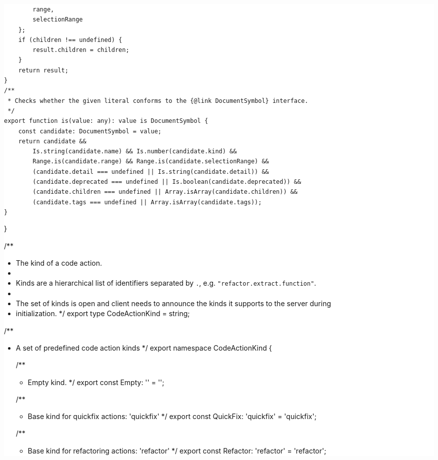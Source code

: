 			range,
			selectionRange
		};
		if (children !== undefined) {
			result.children = children;
		}
		return result;
	}
	/**
	 * Checks whether the given literal conforms to the {@link DocumentSymbol} interface.
	 */
	export function is(value: any): value is DocumentSymbol {
		const candidate: DocumentSymbol = value;
		return candidate &&
			Is.string(candidate.name) && Is.number(candidate.kind) &&
			Range.is(candidate.range) && Range.is(candidate.selectionRange) &&
			(candidate.detail === undefined || Is.string(candidate.detail)) &&
			(candidate.deprecated === undefined || Is.boolean(candidate.deprecated)) &&
			(candidate.children === undefined || Array.isArray(candidate.children)) &&
			(candidate.tags === undefined || Array.isArray(candidate.tags));
	}
}

/**
 * The kind of a code action.
 *
 * Kinds are a hierarchical list of identifiers separated by `.`, e.g. `"refactor.extract.function"`.
 *
 * The set of kinds is open and client needs to announce the kinds it supports to the server during
 * initialization.
 */
export type CodeActionKind = string;

/**
 * A set of predefined code action kinds
 */
export namespace CodeActionKind {

	/**
	 * Empty kind.
	 */
	export const Empty: '' = '';

	/**
	 * Base kind for quickfix actions: 'quickfix'
	 */
	export const QuickFix: 'quickfix' = 'quickfix';

	/**
	 * Base kind for refactoring actions: 'refactor'
	 */
	export const Refactor: 'refactor' = 'refactor';
